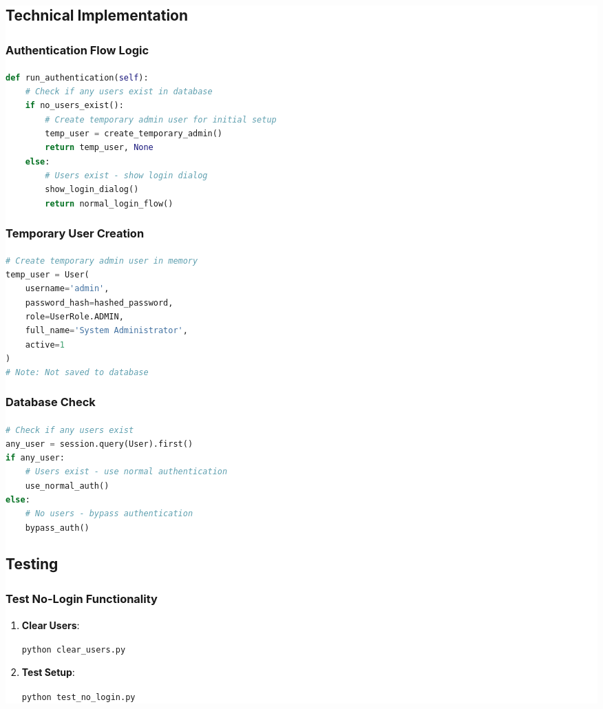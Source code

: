 ## Technical Implementation

### Authentication Flow Logic
```python
def run_authentication(self):
    # Check if any users exist in database
    if no_users_exist():
        # Create temporary admin user for initial setup
        temp_user = create_temporary_admin()
        return temp_user, None
    else:
        # Users exist - show login dialog
        show_login_dialog()
        return normal_login_flow()
```

### Temporary User Creation
```python
# Create temporary admin user in memory
temp_user = User(
    username='admin',
    password_hash=hashed_password,
    role=UserRole.ADMIN,
    full_name='System Administrator',
    active=1
)
# Note: Not saved to database
```

### Database Check
```python
# Check if any users exist
any_user = session.query(User).first()
if any_user:
    # Users exist - use normal authentication
    use_normal_auth()
else:
    # No users - bypass authentication
    bypass_auth()
```

## Testing

### Test No-Login Functionality
1. **Clear Users**:
   ```bash
   python clear_users.py
   ```

2. **Test Setup**:
   ```bash
   python test_no_login.py
   ```
